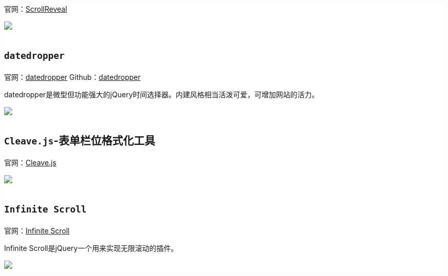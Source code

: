 官网：[ScrollReveal](https://scrollrevealjs.org/)

![](http://night.myweb.hinet.net/pic/it2018/day57_1.gif)

## `datedropper` ##

官网：[datedropper](https://felicegattuso.com/datedropper/)
Github：[datedropper](https://github.com/felicegattuso/datedropper)

datedropper是微型但功能强大的jQuery时间选择器。内建风格相当活泼可爱，可增加网站的活力。

![](http://night.myweb.hinet.net/pic/it2018/day58_1.gif)

## `Cleave.js`-表单栏位格式化工具 ##

官网：[Cleave.js](https://nosir.github.io/cleave.js/)

![](http://night.myweb.hinet.net/pic/it2018/day59_1.gif)

## `Infinite Scroll` ##

官网：[Infinite Scroll](https://infinite-scroll.com/)

Infinite Scroll是jQuery一个用来实现无限滚动的插件。

![](http://night.myweb.hinet.net/pic/it2018/day60_1.gif)